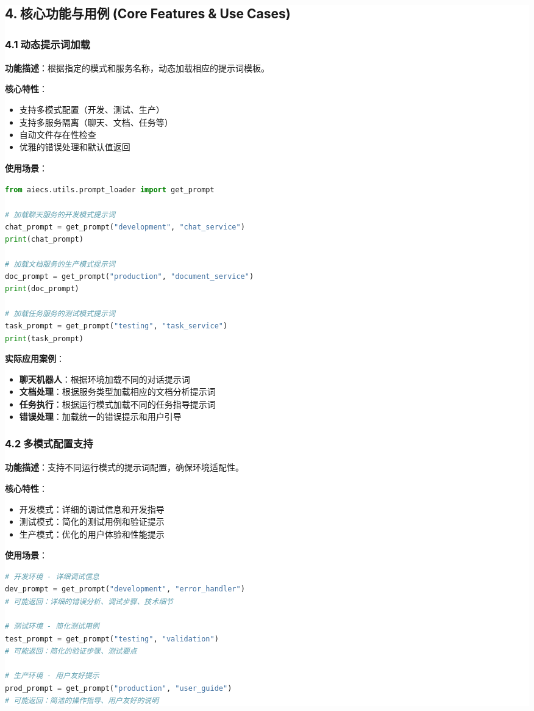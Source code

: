 ## 4. 核心功能与用例 (Core Features & Use Cases)

### 4.1 动态提示词加载

**功能描述**：根据指定的模式和服务名称，动态加载相应的提示词模板。

**核心特性**：
- 支持多模式配置（开发、测试、生产）
- 支持多服务隔离（聊天、文档、任务等）
- 自动文件存在性检查
- 优雅的错误处理和默认值返回

**使用场景**：
```python
from aiecs.utils.prompt_loader import get_prompt

# 加载聊天服务的开发模式提示词
chat_prompt = get_prompt("development", "chat_service")
print(chat_prompt)

# 加载文档服务的生产模式提示词
doc_prompt = get_prompt("production", "document_service")
print(doc_prompt)

# 加载任务服务的测试模式提示词
task_prompt = get_prompt("testing", "task_service")
print(task_prompt)
```

**实际应用案例**：
- **聊天机器人**：根据环境加载不同的对话提示词
- **文档处理**：根据服务类型加载相应的文档分析提示词
- **任务执行**：根据运行模式加载不同的任务指导提示词
- **错误处理**：加载统一的错误提示和用户引导

### 4.2 多模式配置支持

**功能描述**：支持不同运行模式的提示词配置，确保环境适配性。

**核心特性**：
- 开发模式：详细的调试信息和开发指导
- 测试模式：简化的测试用例和验证提示
- 生产模式：优化的用户体验和性能提示

**使用场景**：
```python
# 开发环境 - 详细调试信息
dev_prompt = get_prompt("development", "error_handler")
# 可能返回：详细的错误分析、调试步骤、技术细节

# 测试环境 - 简化测试用例
test_prompt = get_prompt("testing", "validation")
# 可能返回：简化的验证步骤、测试要点

# 生产环境 - 用户友好提示
prod_prompt = get_prompt("production", "user_guide")
# 可能返回：简洁的操作指导、用户友好的说明
```
